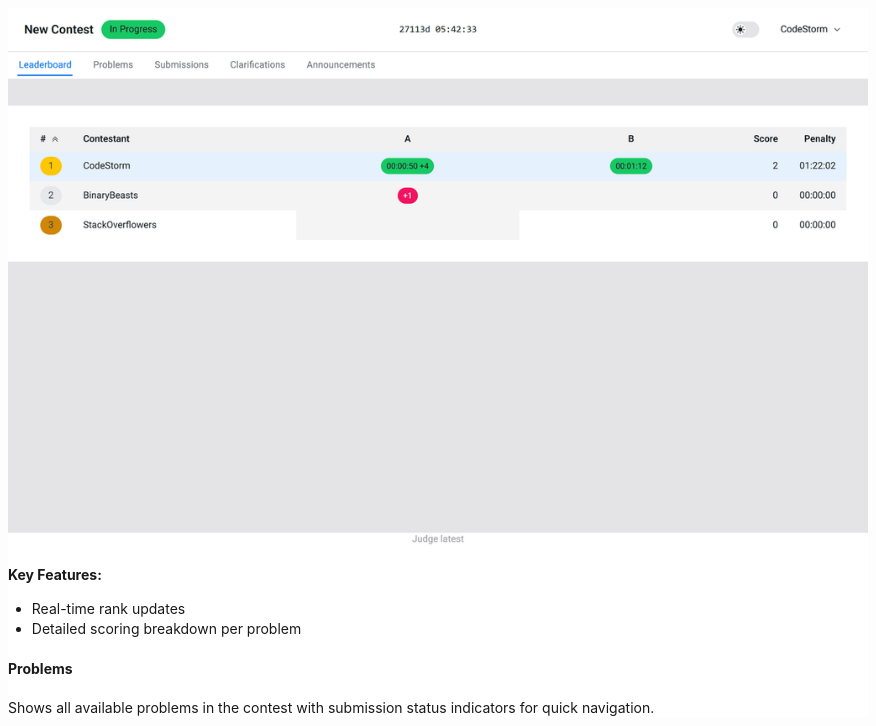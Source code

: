 ![Contestant Leaderboard](./img/usage/contestant-leaderboard.png)

**Key Features:**

- Real-time rank updates
- Detailed scoring breakdown per problem

#### Problems

Shows all available problems in the contest with submission status indicators for quick navigation.
